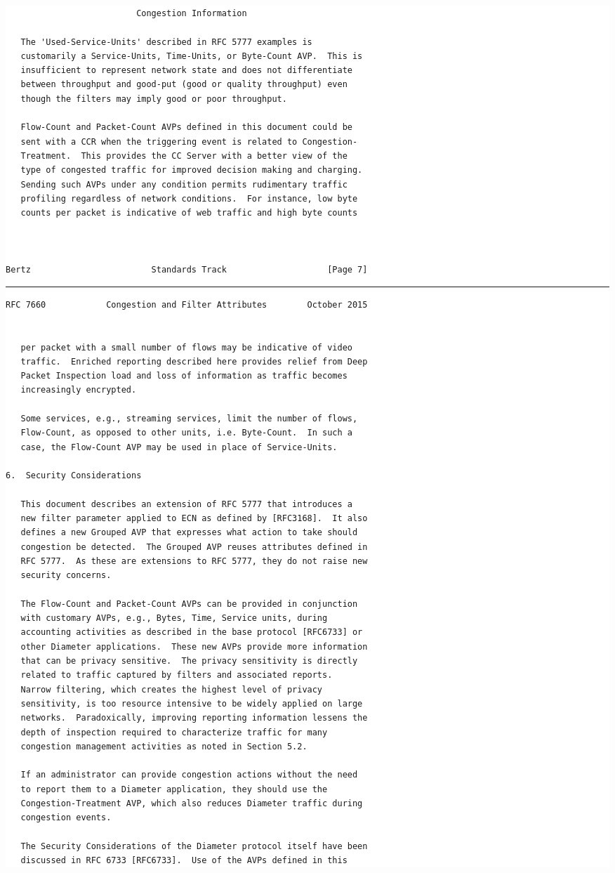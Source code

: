 ``` newpage
                          Congestion Information

   The 'Used-Service-Units' described in RFC 5777 examples is
   customarily a Service-Units, Time-Units, or Byte-Count AVP.  This is
   insufficient to represent network state and does not differentiate
   between throughput and good-put (good or quality throughput) even
   though the filters may imply good or poor throughput.

   Flow-Count and Packet-Count AVPs defined in this document could be
   sent with a CCR when the triggering event is related to Congestion-
   Treatment.  This provides the CC Server with a better view of the
   type of congested traffic for improved decision making and charging.
   Sending such AVPs under any condition permits rudimentary traffic
   profiling regardless of network conditions.  For instance, low byte
   counts per packet is indicative of web traffic and high byte counts



Bertz                        Standards Track                    [Page 7]
```

------------------------------------------------------------------------

``` newpage
RFC 7660            Congestion and Filter Attributes        October 2015


   per packet with a small number of flows may be indicative of video
   traffic.  Enriched reporting described here provides relief from Deep
   Packet Inspection load and loss of information as traffic becomes
   increasingly encrypted.

   Some services, e.g., streaming services, limit the number of flows,
   Flow-Count, as opposed to other units, i.e. Byte-Count.  In such a
   case, the Flow-Count AVP may be used in place of Service-Units.

6.  Security Considerations

   This document describes an extension of RFC 5777 that introduces a
   new filter parameter applied to ECN as defined by [RFC3168].  It also
   defines a new Grouped AVP that expresses what action to take should
   congestion be detected.  The Grouped AVP reuses attributes defined in
   RFC 5777.  As these are extensions to RFC 5777, they do not raise new
   security concerns.

   The Flow-Count and Packet-Count AVPs can be provided in conjunction
   with customary AVPs, e.g., Bytes, Time, Service units, during
   accounting activities as described in the base protocol [RFC6733] or
   other Diameter applications.  These new AVPs provide more information
   that can be privacy sensitive.  The privacy sensitivity is directly
   related to traffic captured by filters and associated reports.
   Narrow filtering, which creates the highest level of privacy
   sensitivity, is too resource intensive to be widely applied on large
   networks.  Paradoxically, improving reporting information lessens the
   depth of inspection required to characterize traffic for many
   congestion management activities as noted in Section 5.2.

   If an administrator can provide congestion actions without the need
   to report them to a Diameter application, they should use the
   Congestion-Treatment AVP, which also reduces Diameter traffic during
   congestion events.

   The Security Considerations of the Diameter protocol itself have been
   discussed in RFC 6733 [RFC6733].  Use of the AVPs defined in this
```